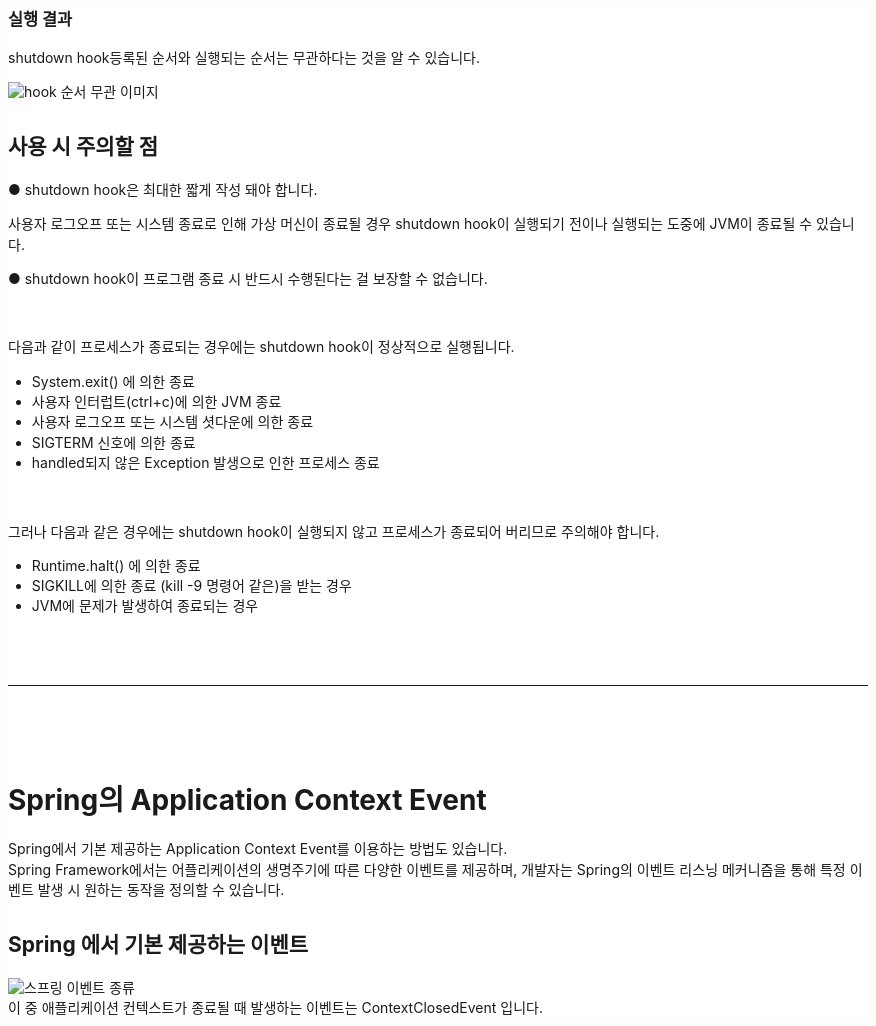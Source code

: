 ### 실행 결과 
shutdown hook등록된 순서와 실행되는 순서는 무관하다는 것을 알 수 있습니다.
<br>

![hook 순서 무관 이미지](https://img1.daumcdn.net/thumb/R1280x0/?scode=mtistory2&fname=https%3A%2F%2Fblog.kakaocdn.net%2Fdn%2FbT64wO%2FbtsG3lB0QNc%2FQq8ZlVlPpKJLCKcFz2pCg1%2Fimg.png)
<br>

## 사용 시 주의할 점 

●  shutdown hook은 최대한 짧게 작성 돼야 합니다.
<br>

사용자 로그오프 또는 시스템 종료로 인해 가상 머신이 종료될 경우 shutdown hook이 실행되기 전이나 실행되는 도중에 JVM이 종료될 수 있습니다.
<br>

●  shutdown hook이 프로그램 종료 시 반드시 수행된다는 걸 보장할 수 없습니다.

<br>

다음과 같이 프로세스가 종료되는 경우에는 shutdown hook이 정상적으로 실행됩니다.

- System.exit() 에 의한 종료 
- 사용자 인터럽트(ctrl+c)에 의한 JVM 종료
- 사용자 로그오프 또는 시스템 셧다운에 의한 종료
- SIGTERM 신호에 의한 종료
- handled되지 않은 Exception 발생으로 인한 프로세스 종료

<br>

그러나 다음과 같은 경우에는 shutdown hook이 실행되지 않고 프로세스가 종료되어 버리므로 주의해야 합니다.

- Runtime.halt() 에 의한 종료
- SIGKILL에 의한 종료 (kill -9 명령어 같은)을 받는 경우 
- JVM에 문제가 발생하여 종료되는 경우

<br><br>

---

<br><br>

# Spring의 Application Context Event 
Spring에서 기본 제공하는 Application Context Event를 이용하는 방법도 있습니다.
<br>
Spring Framework에서는 어플리케이션의 생명주기에 따른 다양한 이벤트를 제공하며,
개발자는 Spring의 이벤트 리스닝 메커니즘을 통해 특정 이벤트 발생 시 원하는 동작을 정의할 수 있습니다.
<br>

## Spring 에서 기본 제공하는 이벤트
![스프링 이벤트 종류](https://img1.daumcdn.net/thumb/R1280x0/?scode=mtistory2&fname=https%3A%2F%2Fblog.kakaocdn.net%2Fdn%2FtVL8v%2FbtsG3n00Rkh%2F1uh1EIdDCRfzyzHKlC3OC0%2Fimg.png)
<br>
이 중 애플리케이션 컨텍스트가 종료될 때 발생하는 이벤트는 ContextClosedEvent 입니다.
<br>
